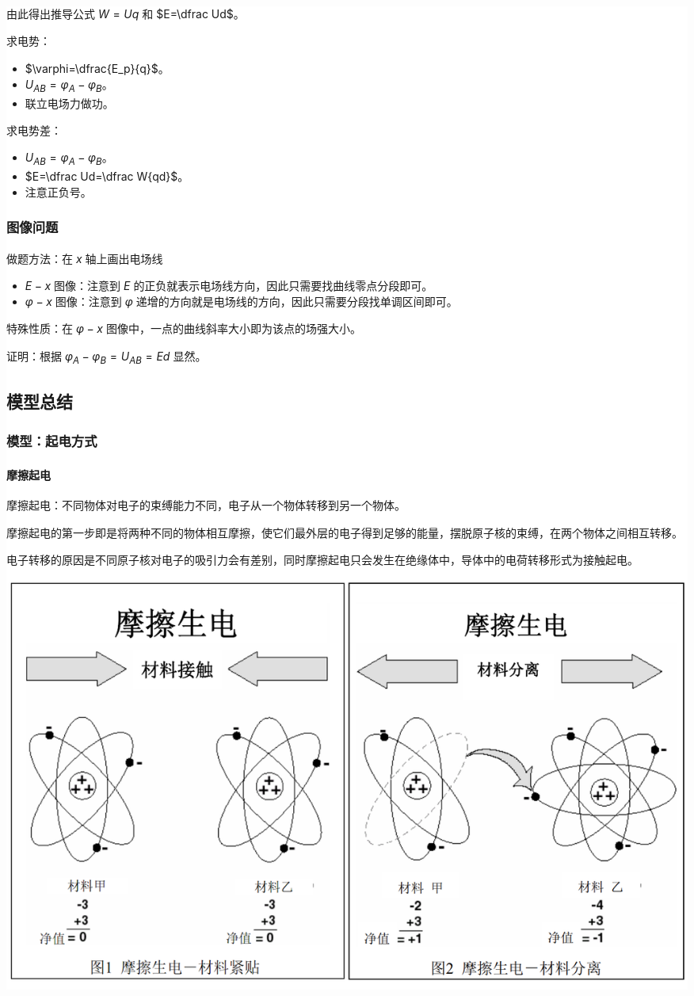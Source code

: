 由此得出推导公式 $W=Uq$ 和 $E=\dfrac Ud$。

求电势：

- $\varphi=\dfrac{E_p}{q}$。
- $U_{AB}=\varphi_A-\varphi_B$。
- 联立电场力做功。

求电势差：

- $U_{AB}=\varphi_A-\varphi_B$。
- $E=\dfrac Ud=\dfrac W{qd}$。
- 注意正负号。

### 图像问题

做题方法：在 $x$ 轴上画出电场线

- $E-x$ 图像：注意到 $E$ 的正负就表示电场线方向，因此只需要找曲线零点分段即可。
- $\varphi-x$ 图像：注意到 $\varphi$ 递增的方向就是电场线的方向，因此只需要分段找单调区间即可。

特殊性质：在 $\varphi-x$ 图像中，一点的曲线斜率大小即为该点的场强大小。

证明：根据 $\varphi_A-\varphi_B=U_{AB}=Ed$ 显然。

## 模型总结

### 模型：起电方式

#### 摩擦起电

摩擦起电：不同物体对电子的束缚能力不同，电子从一个物体转移到另一个物体。

摩擦起电的第一步即是将两种不同的物体相互摩擦，使它们最外层的电子得到足够的能量，摆脱原子核的束缚，在两个物体之间相互转移。

电子转移的原因是不同原子核对电子的吸引力会有差别，同时摩擦起电只会发生在绝缘体中，导体中的电荷转移形式为接触起电。

![摩擦生电](./electricity/摩擦生电.png)
